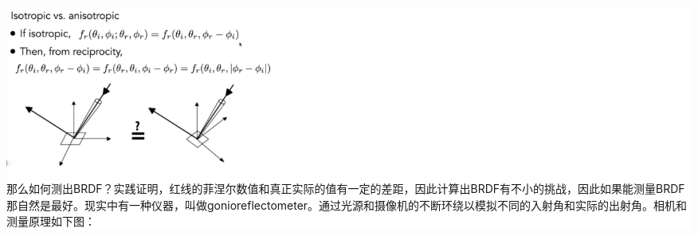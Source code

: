 <img src="img/142.png" alt="image" style="zoom:33%;" />

那么如何测出BRDF？实践证明，红线的菲涅尔数值和真正实际的值有一定的差距，因此计算出BRDF有不小的挑战，因此如果能测量BRDF那自然是最好。现实中有一种仪器，叫做gonioreflectometer。通过光源和摄像机的不断环绕以模拟不同的入射角和实际的出射角。相机和测量原理如下图：
